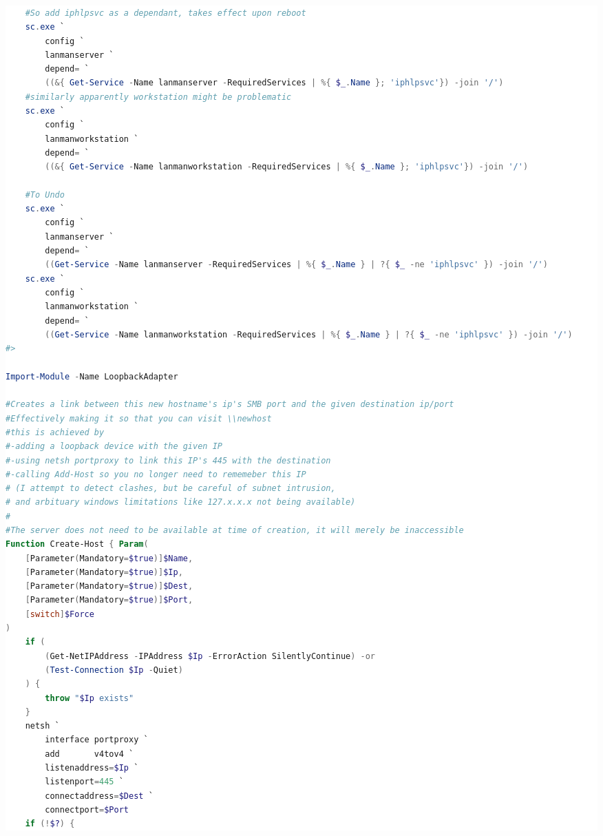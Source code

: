 ```ps1
	#So add iphlpsvc as a dependant, takes effect upon reboot
	sc.exe `
		config `
		lanmanserver `
		depend= `
		((&{ Get-Service -Name lanmanserver -RequiredServices | %{ $_.Name }; 'iphlpsvc'}) -join '/')
	#similarly apparently workstation might be problematic
	sc.exe `
		config `
		lanmanworkstation `
		depend= `
		((&{ Get-Service -Name lanmanworkstation -RequiredServices | %{ $_.Name }; 'iphlpsvc'}) -join '/')

	#To Undo
	sc.exe `
		config `
		lanmanserver `
		depend= `
		((Get-Service -Name lanmanserver -RequiredServices | %{ $_.Name } | ?{ $_ -ne 'iphlpsvc' }) -join '/')
	sc.exe `
		config `
		lanmanworkstation `
		depend= `
		((Get-Service -Name lanmanworkstation -RequiredServices | %{ $_.Name } | ?{ $_ -ne 'iphlpsvc' }) -join '/')
#>

Import-Module -Name LoopbackAdapter

#Creates a link between this new hostname's ip's SMB port and the given destination ip/port
#Effectively making it so that you can visit \\newhost
#this is achieved by
#-adding a loopback device with the given IP
#-using netsh portproxy to link this IP's 445 with the destination
#-calling Add-Host so you no longer need to rememeber this IP
# (I attempt to detect clashes, but be careful of subnet intrusion,
# and arbituary windows limitations like 127.x.x.x not being available)
#
#The server does not need to be available at time of creation, it will merely be inaccessible
Function Create-Host { Param(
	[Parameter(Mandatory=$true)]$Name,
	[Parameter(Mandatory=$true)]$Ip,
	[Parameter(Mandatory=$true)]$Dest,
	[Parameter(Mandatory=$true)]$Port,
	[switch]$Force
)
	if (
		(Get-NetIPAddress -IPAddress $Ip -ErrorAction SilentlyContinue) -or
		(Test-Connection $Ip -Quiet)
	) {
		throw "$Ip exists"
	}
	netsh `
		interface portproxy `
		add       v4tov4 `
		listenaddress=$Ip `
		listenport=445 `
		connectaddress=$Dest `
		connectport=$Port
	if (!$?) {
```